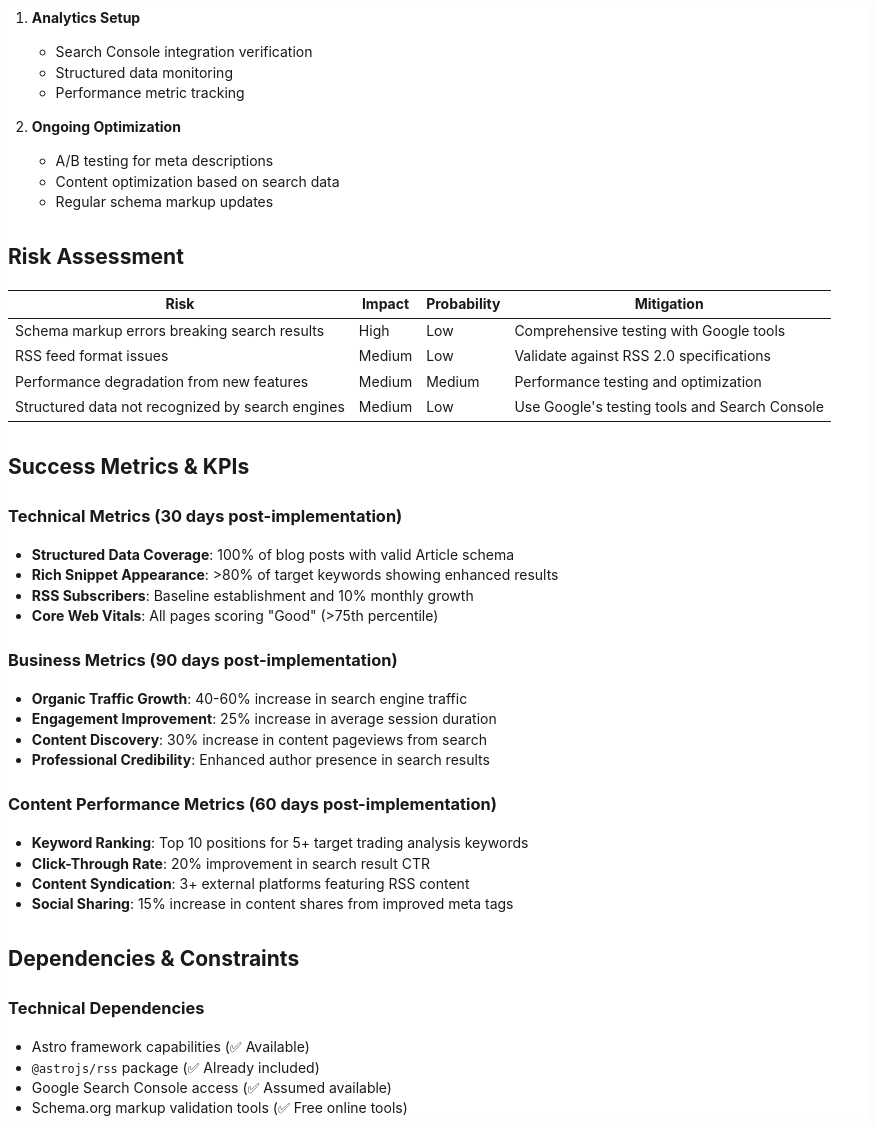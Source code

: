 1. **Analytics Setup**
   - Search Console integration verification
   - Structured data monitoring
   - Performance metric tracking

2. **Ongoing Optimization**
   - A/B testing for meta descriptions
   - Content optimization based on search data
   - Regular schema markup updates

## Risk Assessment

| Risk | Impact | Probability | Mitigation |
|------|--------|-------------|------------|
| Schema markup errors breaking search results | High | Low | Comprehensive testing with Google tools |
| RSS feed format issues | Medium | Low | Validate against RSS 2.0 specifications |
| Performance degradation from new features | Medium | Medium | Performance testing and optimization |
| Structured data not recognized by search engines | Medium | Low | Use Google's testing tools and Search Console |

## Success Metrics & KPIs

### Technical Metrics (30 days post-implementation)
- **Structured Data Coverage**: 100% of blog posts with valid Article schema
- **Rich Snippet Appearance**: >80% of target keywords showing enhanced results
- **RSS Subscribers**: Baseline establishment and 10% monthly growth
- **Core Web Vitals**: All pages scoring "Good" (>75th percentile)

### Business Metrics (90 days post-implementation)
- **Organic Traffic Growth**: 40-60% increase in search engine traffic
- **Engagement Improvement**: 25% increase in average session duration
- **Content Discovery**: 30% increase in content pageviews from search
- **Professional Credibility**: Enhanced author presence in search results

### Content Performance Metrics (60 days post-implementation)
- **Keyword Ranking**: Top 10 positions for 5+ target trading analysis keywords
- **Click-Through Rate**: 20% improvement in search result CTR
- **Content Syndication**: 3+ external platforms featuring RSS content
- **Social Sharing**: 15% increase in content shares from improved meta tags

## Dependencies & Constraints

### Technical Dependencies
- Astro framework capabilities (✅ Available)
- `@astrojs/rss` package (✅ Already included)
- Google Search Console access (✅ Assumed available)
- Schema.org markup validation tools (✅ Free online tools)
